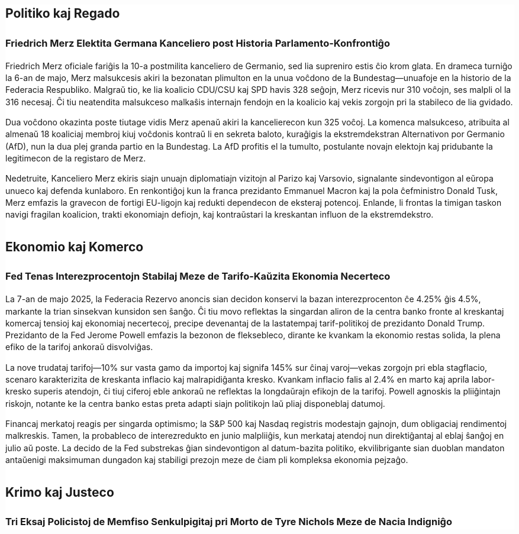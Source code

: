 ## Politiko kaj Regado

### Friedrich Merz Elektita Germana Kanceliero post Historia Parlamento-Konfrontiĝo

Friedrich Merz oficiale fariĝis la 10-a postmilita kanceliero de Germanio, sed lia supreniro estis ĉio krom glata. En drameca turniĝo la 6-an de majo, Merz malsukcesis akiri la bezonatan plimulton en la unua voĉdono de la Bundestag—unuafoje en la historio de la Federacia Respubliko. Malgraŭ tio, ke lia koalicio CDU/CSU kaj SPD havis 328 seĝojn, Merz ricevis nur 310 voĉojn, ses malpli ol la 316 necesaj. Ĉi tiu neatendita malsukceso malkaŝis internajn fendojn en la koalicio kaj vekis zorgojn pri la stabileco de lia gvidado.

Dua voĉdono okazinta poste tiutage vidis Merz apenaŭ akiri la kancelierecon kun 325 voĉoj. La komenca malsukceso, atribuita al almenaŭ 18 koaliciaj membroj kiuj voĉdonis kontraŭ li en sekreta baloto, kuraĝigis la ekstremdekstran Alternativon por Germanio (AfD), nun la dua plej granda partio en la Bundestag. La AfD profitis el la tumulto, postulante novajn elektojn kaj pridubante la legitimecon de la registaro de Merz.

Nedetruite, Kanceliero Merz ekiris siajn unuajn diplomatiajn vizitojn al Parizo kaj Varsovio, signalante sindevontigon al eŭropa unueco kaj defenda kunlaboro. En renkontiĝoj kun la franca prezidanto Emmanuel Macron kaj la pola ĉefministro Donald Tusk, Merz emfazis la gravecon de fortigi EU-ligojn kaj redukti dependecon de eksteraj potencoj. Enlande, li frontas la timigan taskon navigi fragilan koalicion, trakti ekonomiajn defiojn, kaj kontraŭstari la kreskantan influon de la ekstremdekstro.

## Ekonomio kaj Komerco

### Fed Tenas Interezprocentojn Stabilaj Meze de Tarifo-Kaŭzita Ekonomia Necerteco

La 7-an de majo 2025, la Federacia Rezervo anoncis sian decidon konservi la bazan interezprocenton ĉe 4.25% ĝis 4.5%, markante la trian sinsekvan kunsidon sen ŝanĝo. Ĉi tiu movo reflektas la singardan aliron de la centra banko fronte al kreskantaj komercaj tensioj kaj ekonomiaj necertecoj, precipe devenantaj de la lastatempaj tarif-politikoj de prezidanto Donald Trump. Prezidanto de la Fed Jerome Powell emfazis la bezonon de fleksebleco, dirante ke kvankam la ekonomio restas solida, la plena efiko de la tarifoj ankoraŭ disvolviĝas.

La nove trudataj tarifoj—10% sur vasta gamo da importoj kaj signifa 145% sur ĉinaj varoj—vekas zorgojn pri ebla stagflacio, scenaro karakterizita de kreskanta inflacio kaj malrapidiĝanta kresko. Kvankam inflacio falis al 2.4% en marto kaj aprila labor-kresko superis atendojn, ĉi tiuj ciferoj eble ankoraŭ ne reflektas la longdaŭrajn efikojn de la tarifoj. Powell agnoskis la pliiĝintajn riskojn, notante ke la centra banko estas preta adapti siajn politikojn laŭ pliaj disponeblaj datumoj.

Financaj merkatoj reagis per singarda optimismo; la S&P 500 kaj Nasdaq registris modestajn gajnojn, dum obligaciaj rendimentoj malkreskis. Tamen, la probableco de interezredukto en junio malpliiĝis, kun merkataj atendoj nun direktiĝantaj al eblaj ŝanĝoj en julio aŭ poste. La decido de la Fed substrekas ĝian sindevontigon al datum-bazita politiko, ekvilibrigante sian duoblan mandaton antaŭenigi maksimuman dungadon kaj stabiligi prezojn meze de ĉiam pli kompleksa ekonomia pejzaĝo.

## Krimo kaj Justeco

### Tri Eksaj Policistoj de Memfiso Senkulpigitaj pri Morto de Tyre Nichols Meze de Nacia Indigniĝo
